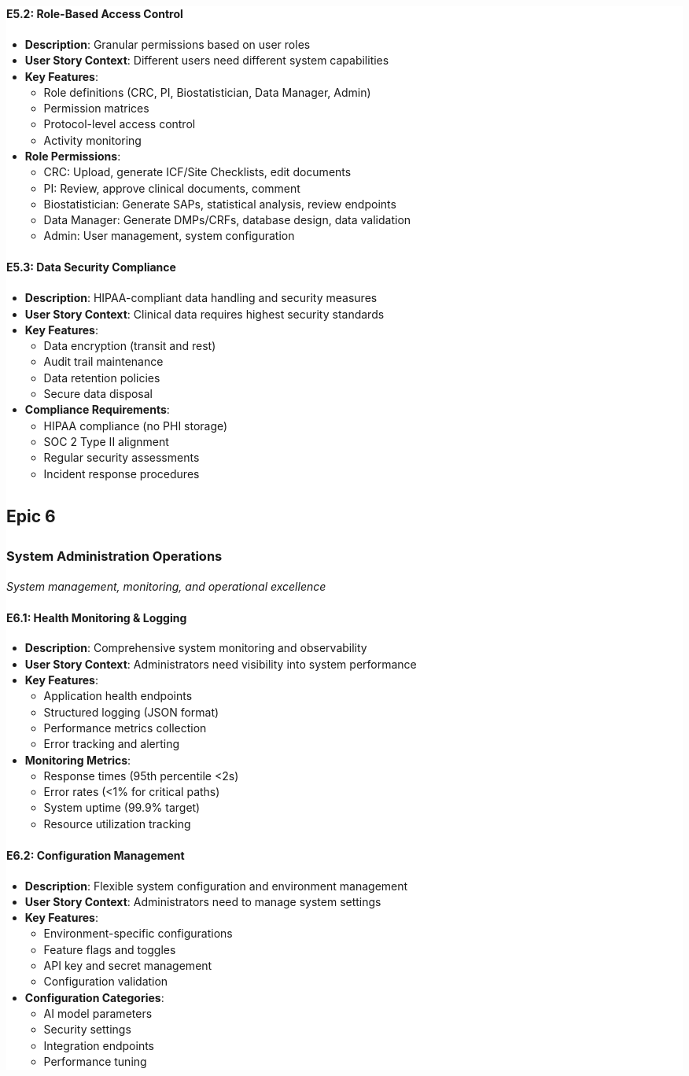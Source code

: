 #### **E5.2: Role-Based Access Control**
- **Description**: Granular permissions based on user roles
- **User Story Context**: Different users need different system capabilities
- **Key Features**:
  - Role definitions (CRC, PI, Biostatistician, Data Manager, Admin)
  - Permission matrices
  - Protocol-level access control
  - Activity monitoring
- **Role Permissions**:
  - CRC: Upload, generate ICF/Site Checklists, edit documents
  - PI: Review, approve clinical documents, comment
  - Biostatistician: Generate SAPs, statistical analysis, review endpoints
  - Data Manager: Generate DMPs/CRFs, database design, data validation
  - Admin: User management, system configuration

#### **E5.3: Data Security Compliance**
- **Description**: HIPAA-compliant data handling and security measures
- **User Story Context**: Clinical data requires highest security standards
- **Key Features**:
  - Data encryption (transit and rest)
  - Audit trail maintenance
  - Data retention policies
  - Secure data disposal
- **Compliance Requirements**:
  - HIPAA compliance (no PHI storage)
  - SOC 2 Type II alignment
  - Regular security assessments
  - Incident response procedures

## Epic 6
### System Administration Operations
*System management, monitoring, and operational excellence*

#### **E6.1: Health Monitoring & Logging**
- **Description**: Comprehensive system monitoring and observability
- **User Story Context**: Administrators need visibility into system performance
- **Key Features**:
  - Application health endpoints
  - Structured logging (JSON format)
  - Performance metrics collection
  - Error tracking and alerting
- **Monitoring Metrics**:
  - Response times (95th percentile <2s)
  - Error rates (<1% for critical paths)
  - System uptime (99.9% target)
  - Resource utilization tracking

#### **E6.2: Configuration Management**
- **Description**: Flexible system configuration and environment management
- **User Story Context**: Administrators need to manage system settings
- **Key Features**:
  - Environment-specific configurations
  - Feature flags and toggles
  - API key and secret management
  - Configuration validation
- **Configuration Categories**:
  - AI model parameters
  - Security settings
  - Integration endpoints
  - Performance tuning
